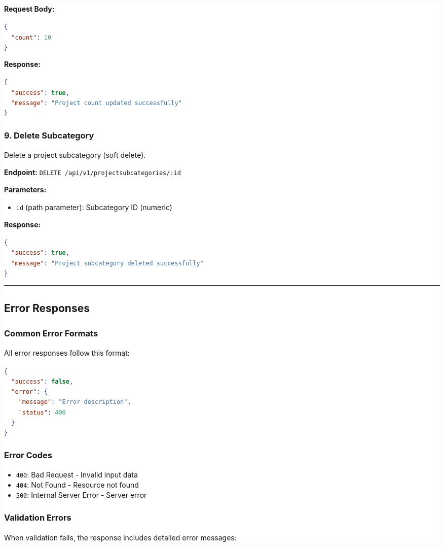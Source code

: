 **Request Body:**
```json
{
  "count": 10
}
```

**Response:**
```json
{
  "success": true,
  "message": "Project count updated successfully"
}
```

### 9. Delete Subcategory
Delete a project subcategory (soft delete).

**Endpoint:** `DELETE /api/v1/projectsubcategories/:id`

**Parameters:**
- `id` (path parameter): Subcategory ID (numeric)

**Response:**
```json
{
  "success": true,
  "message": "Project subcategory deleted successfully"
}
```

---

## Error Responses

### Common Error Formats
All error responses follow this format:

```json
{
  "success": false,
  "error": {
    "message": "Error description",
    "status": 400
  }
}
```

### Error Codes
- `400`: Bad Request - Invalid input data
- `404`: Not Found - Resource not found
- `500`: Internal Server Error - Server error

### Validation Errors
When validation fails, the response includes detailed error messages:
